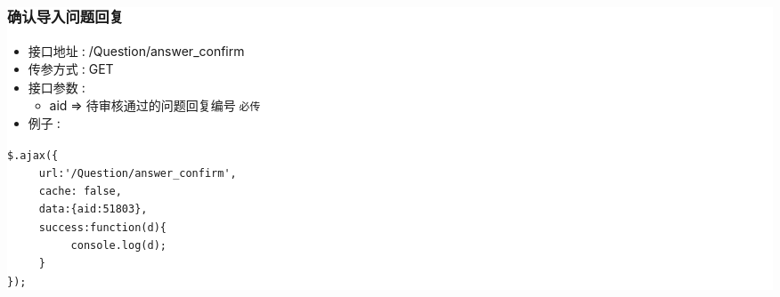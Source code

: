 ### 确认导入问题回复

- 接口地址 : /Question/answer_confirm
- 传参方式 : GET
- 接口参数 :
     - aid => 待审核通过的问题回复编号 `必传`
- 例子 :

```
$.ajax({
     url:'/Question/answer_confirm',
     cache: false,
     data:{aid:51803},
     success:function(d){
          console.log(d);
     }
});
```
